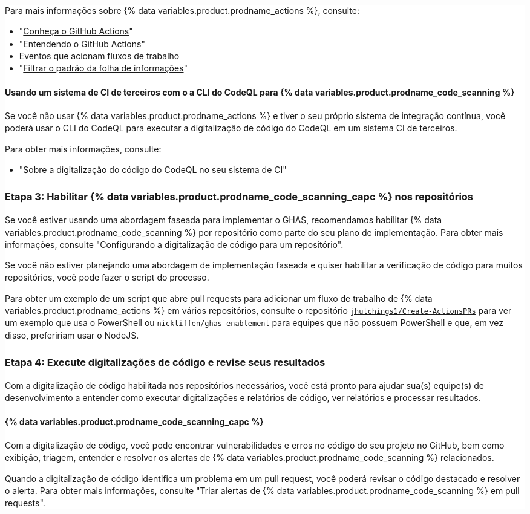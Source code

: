Para mais informações sobre {% data variables.product.prodname_actions %}, consulte:
  - "[Conheça o GitHub Actions](/actions/learn-github-actions)"
  - "[Entendendo o GitHub Actions](/actions/learn-github-actions/understanding-github-actions)"
  - [Eventos que acionam fluxos de trabalho](/actions/learn-github-actions/events-that-trigger-workflows)
  - "[Filtrar o padrão da folha de informações](/actions/learn-github-actions/workflow-syntax-for-github-actions#filter-pattern-cheat-sheet)"

#### Usando um sistema de CI de terceiros com o a CLI do CodeQL para {% data variables.product.prodname_code_scanning %}

Se você não usar {% data variables.product.prodname_actions %} e tiver o seu próprio sistema de integração contínua, você poderá usar o CLI do CodeQL para executar a digitalização de código do CodeQL em um sistema CI de terceiros.

Para obter mais informações, consulte:
  - "[Sobre a digitalização do código do CodeQL no seu sistema de CI](/code-security/code-scanning/using-codeql-code-scanning-with-your-existing-ci-system/about-codeql-code-scanning-in-your-ci-system)"

### Etapa 3: Habilitar {% data variables.product.prodname_code_scanning_capc %} nos repositórios

Se você estiver usando uma abordagem faseada para implementar o GHAS, recomendamos habilitar {% data variables.product.prodname_code_scanning %} por repositório como parte do seu plano de implementação. Para obter mais informações, consulte "[Configurando a digitalização de código para um repositório](/code-security/code-scanning/automatically-scanning-your-code-for-vulnerabilities-and-errors/setting-up-code-scanning-for-a-repository)".

Se você não estiver planejando uma abordagem de implementação faseada e quiser habilitar a verificação de código para muitos repositórios, você pode fazer o script do processo.

Para obter um exemplo de um script que abre pull requests para adicionar um fluxo de trabalho de {% data variables.product.prodname_actions %} em vários repositórios, consulte o repositório [`jhutchings1/Create-ActionsPRs`](https://github.com/jhutchings1/Create-ActionsPRs) para ver um exemplo que usa o PowerShell ou [`nickliffen/ghas-enablement`](https://github.com/NickLiffen/ghas-enablement) para equipes que não possuem PowerShell e que, em vez disso, prefeririam usar o NodeJS.

### Etapa 4: Execute digitalizações de código e revise seus resultados

Com a digitalização de código habilitada nos repositórios necessários, você está pronto para ajudar sua(s) equipe(s) de desenvolvimento a entender como executar digitalizações e relatórios de código, ver relatórios e processar resultados.

#### {% data variables.product.prodname_code_scanning_capc %}

Com a digitalização de código, você pode encontrar vulnerabilidades e erros no código do seu projeto no GitHub, bem como exibição, triagem, entender e resolver os alertas de {% data variables.product.prodname_code_scanning %} relacionados.

Quando a digitalização de código identifica um problema em um pull request, você poderá revisar o código destacado e resolver o alerta. Para obter mais informações, consulte "[Triar alertas de {% data variables.product.prodname_code_scanning %} em pull requests](/code-security/code-scanning/automatically-scanning-your-code-for-vulnerabilities-and-errors/triaging-code-scanning-alerts-in-pull-requests)".
